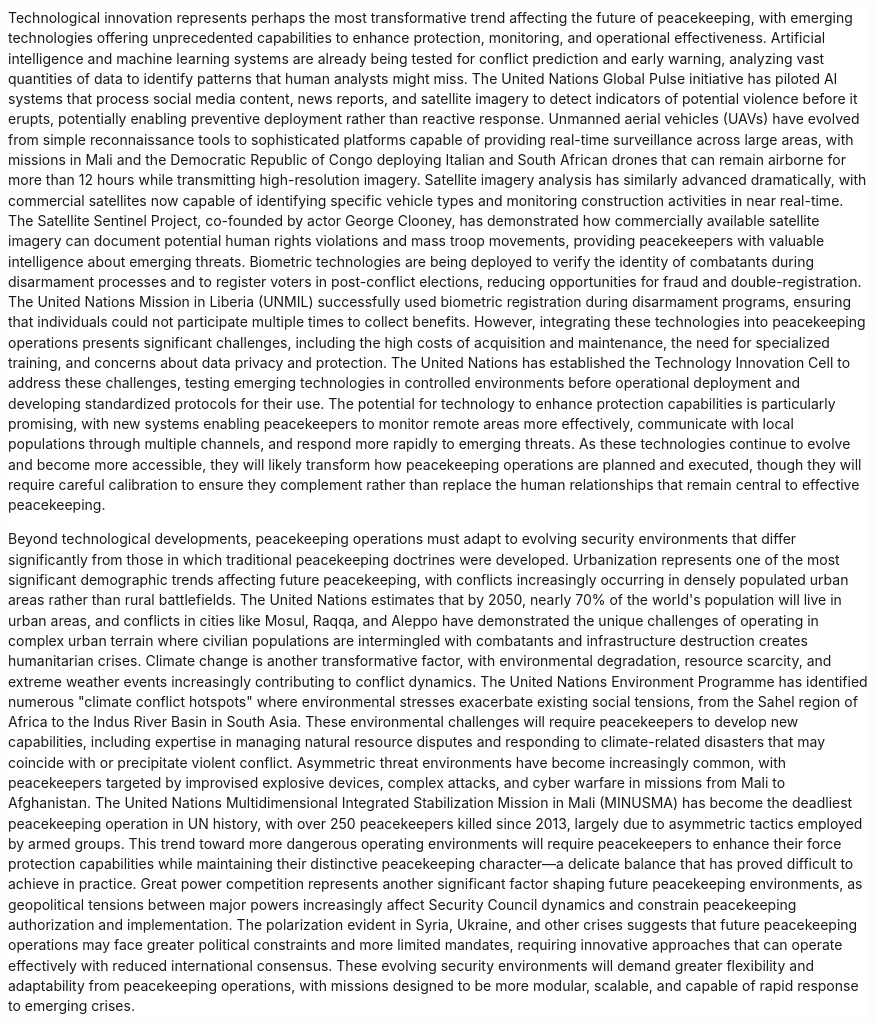 Technological innovation represents perhaps the most transformative trend affecting the future of peacekeeping, with emerging technologies offering unprecedented capabilities to enhance protection, monitoring, and operational effectiveness. Artificial intelligence and machine learning systems are already being tested for conflict prediction and early warning, analyzing vast quantities of data to identify patterns that human analysts might miss. The United Nations Global Pulse initiative has piloted AI systems that process social media content, news reports, and satellite imagery to detect indicators of potential violence before it erupts, potentially enabling preventive deployment rather than reactive response. Unmanned aerial vehicles (UAVs) have evolved from simple reconnaissance tools to sophisticated platforms capable of providing real-time surveillance across large areas, with missions in Mali and the Democratic Republic of Congo deploying Italian and South African drones that can remain airborne for more than 12 hours while transmitting high-resolution imagery. Satellite imagery analysis has similarly advanced dramatically, with commercial satellites now capable of identifying specific vehicle types and monitoring construction activities in near real-time. The Satellite Sentinel Project, co-founded by actor George Clooney, has demonstrated how commercially available satellite imagery can document potential human rights violations and mass troop movements, providing peacekeepers with valuable intelligence about emerging threats. Biometric technologies are being deployed to verify the identity of combatants during disarmament processes and to register voters in post-conflict elections, reducing opportunities for fraud and double-registration. The United Nations Mission in Liberia (UNMIL) successfully used biometric registration during disarmament programs, ensuring that individuals could not participate multiple times to collect benefits. However, integrating these technologies into peacekeeping operations presents significant challenges, including the high costs of acquisition and maintenance, the need for specialized training, and concerns about data privacy and protection. The United Nations has established the Technology Innovation Cell to address these challenges, testing emerging technologies in controlled environments before operational deployment and developing standardized protocols for their use. The potential for technology to enhance protection capabilities is particularly promising, with new systems enabling peacekeepers to monitor remote areas more effectively, communicate with local populations through multiple channels, and respond more rapidly to emerging threats. As these technologies continue to evolve and become more accessible, they will likely transform how peacekeeping operations are planned and executed, though they will require careful calibration to ensure they complement rather than replace the human relationships that remain central to effective peacekeeping.

Beyond technological developments, peacekeeping operations must adapt to evolving security environments that differ significantly from those in which traditional peacekeeping doctrines were developed. Urbanization represents one of the most significant demographic trends affecting future peacekeeping, with conflicts increasingly occurring in densely populated urban areas rather than rural battlefields. The United Nations estimates that by 2050, nearly 70% of the world's population will live in urban areas, and conflicts in cities like Mosul, Raqqa, and Aleppo have demonstrated the unique challenges of operating in complex urban terrain where civilian populations are intermingled with combatants and infrastructure destruction creates humanitarian crises. Climate change is another transformative factor, with environmental degradation, resource scarcity, and extreme weather events increasingly contributing to conflict dynamics. The United Nations Environment Programme has identified numerous "climate conflict hotspots" where environmental stresses exacerbate existing social tensions, from the Sahel region of Africa to the Indus River Basin in South Asia. These environmental challenges will require peacekeepers to develop new capabilities, including expertise in managing natural resource disputes and responding to climate-related disasters that may coincide with or precipitate violent conflict. Asymmetric threat environments have become increasingly common, with peacekeepers targeted by improvised explosive devices, complex attacks, and cyber warfare in missions from Mali to Afghanistan. The United Nations Multidimensional Integrated Stabilization Mission in Mali (MINUSMA) has become the deadliest peacekeeping operation in UN history, with over 250 peacekeepers killed since 2013, largely due to asymmetric tactics employed by armed groups. This trend toward more dangerous operating environments will require peacekeepers to enhance their force protection capabilities while maintaining their distinctive peacekeeping character—a delicate balance that has proved difficult to achieve in practice. Great power competition represents another significant factor shaping future peacekeeping environments, as geopolitical tensions between major powers increasingly affect Security Council dynamics and constrain peacekeeping authorization and implementation. The polarization evident in Syria, Ukraine, and other crises suggests that future peacekeeping operations may face greater political constraints and more limited mandates, requiring innovative approaches that can operate effectively with reduced international consensus. These evolving security environments will demand greater flexibility and adaptability from peacekeeping operations, with missions designed to be more modular, scalable, and capable of rapid response to emerging crises.
